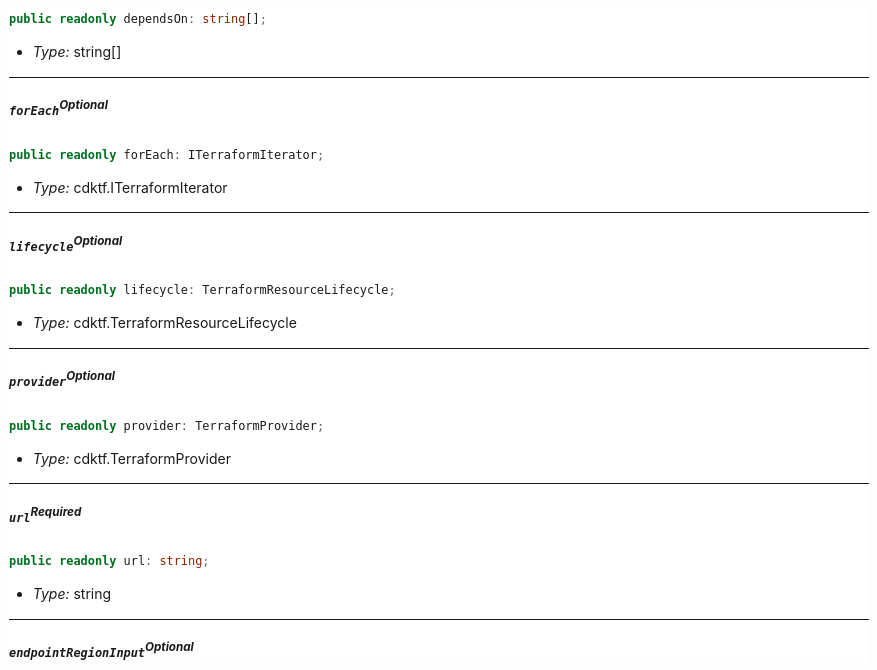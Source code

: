 ```typescript
public readonly dependsOn: string[];
```

- *Type:* string[]

---

##### `forEach`<sup>Optional</sup> <a name="forEach" id="@ithings/cdktf-provider-openstack.dataOpenstackIdentityEndpointV3.DataOpenstackIdentityEndpointV3.property.forEach"></a>

```typescript
public readonly forEach: ITerraformIterator;
```

- *Type:* cdktf.ITerraformIterator

---

##### `lifecycle`<sup>Optional</sup> <a name="lifecycle" id="@ithings/cdktf-provider-openstack.dataOpenstackIdentityEndpointV3.DataOpenstackIdentityEndpointV3.property.lifecycle"></a>

```typescript
public readonly lifecycle: TerraformResourceLifecycle;
```

- *Type:* cdktf.TerraformResourceLifecycle

---

##### `provider`<sup>Optional</sup> <a name="provider" id="@ithings/cdktf-provider-openstack.dataOpenstackIdentityEndpointV3.DataOpenstackIdentityEndpointV3.property.provider"></a>

```typescript
public readonly provider: TerraformProvider;
```

- *Type:* cdktf.TerraformProvider

---

##### `url`<sup>Required</sup> <a name="url" id="@ithings/cdktf-provider-openstack.dataOpenstackIdentityEndpointV3.DataOpenstackIdentityEndpointV3.property.url"></a>

```typescript
public readonly url: string;
```

- *Type:* string

---

##### `endpointRegionInput`<sup>Optional</sup> <a name="endpointRegionInput" id="@ithings/cdktf-provider-openstack.dataOpenstackIdentityEndpointV3.DataOpenstackIdentityEndpointV3.property.endpointRegionInput"></a>
